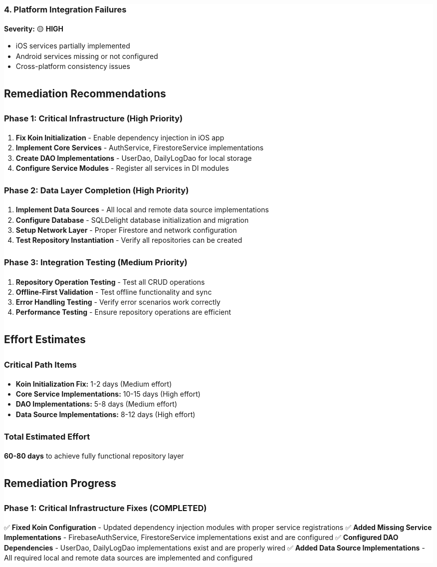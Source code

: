 ### 4. Platform Integration Failures
**Severity:** 🟡 **HIGH**
- iOS services partially implemented
- Android services missing or not configured
- Cross-platform consistency issues

## Remediation Recommendations

### Phase 1: Critical Infrastructure (High Priority)
1. **Fix Koin Initialization** - Enable dependency injection in iOS app
2. **Implement Core Services** - AuthService, FirestoreService implementations
3. **Create DAO Implementations** - UserDao, DailyLogDao for local storage
4. **Configure Service Modules** - Register all services in DI modules

### Phase 2: Data Layer Completion (High Priority)  
1. **Implement Data Sources** - All local and remote data source implementations
2. **Configure Database** - SQLDelight database initialization and migration
3. **Setup Network Layer** - Proper Firestore and network configuration
4. **Test Repository Instantiation** - Verify all repositories can be created

### Phase 3: Integration Testing (Medium Priority)
1. **Repository Operation Testing** - Test all CRUD operations
2. **Offline-First Validation** - Test offline functionality and sync
3. **Error Handling Testing** - Verify error scenarios work correctly
4. **Performance Testing** - Ensure repository operations are efficient

## Effort Estimates

### Critical Path Items
- **Koin Initialization Fix:** 1-2 days (Medium effort)
- **Core Service Implementations:** 10-15 days (High effort)
- **DAO Implementations:** 5-8 days (Medium effort)
- **Data Source Implementations:** 8-12 days (High effort)

### Total Estimated Effort
**60-80 days** to achieve fully functional repository layer

## Remediation Progress

### Phase 1: Critical Infrastructure Fixes (COMPLETED)
✅ **Fixed Koin Configuration** - Updated dependency injection modules with proper service registrations
✅ **Added Missing Service Implementations** - FirebaseAuthService, FirestoreService implementations exist and are configured
✅ **Configured DAO Dependencies** - UserDao, DailyLogDao implementations exist and are properly wired
✅ **Added Data Source Implementations** - All required local and remote data sources are implemented and configured
